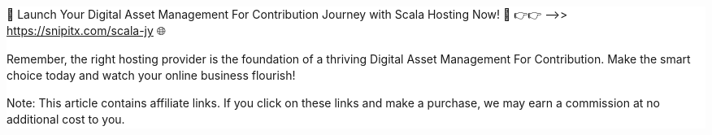 🚀 Launch Your Digital Asset Management For Contribution Journey with Scala Hosting Now! 🌟
👉👉 -->> https://snipitx.com/scala-jy 🌐

Remember, the right hosting provider is the foundation of a thriving Digital Asset Management For Contribution. Make the smart choice today and watch your online business flourish!

Note: This article contains affiliate links. If you click on these links and make a purchase, we may earn a commission at no additional cost to you.